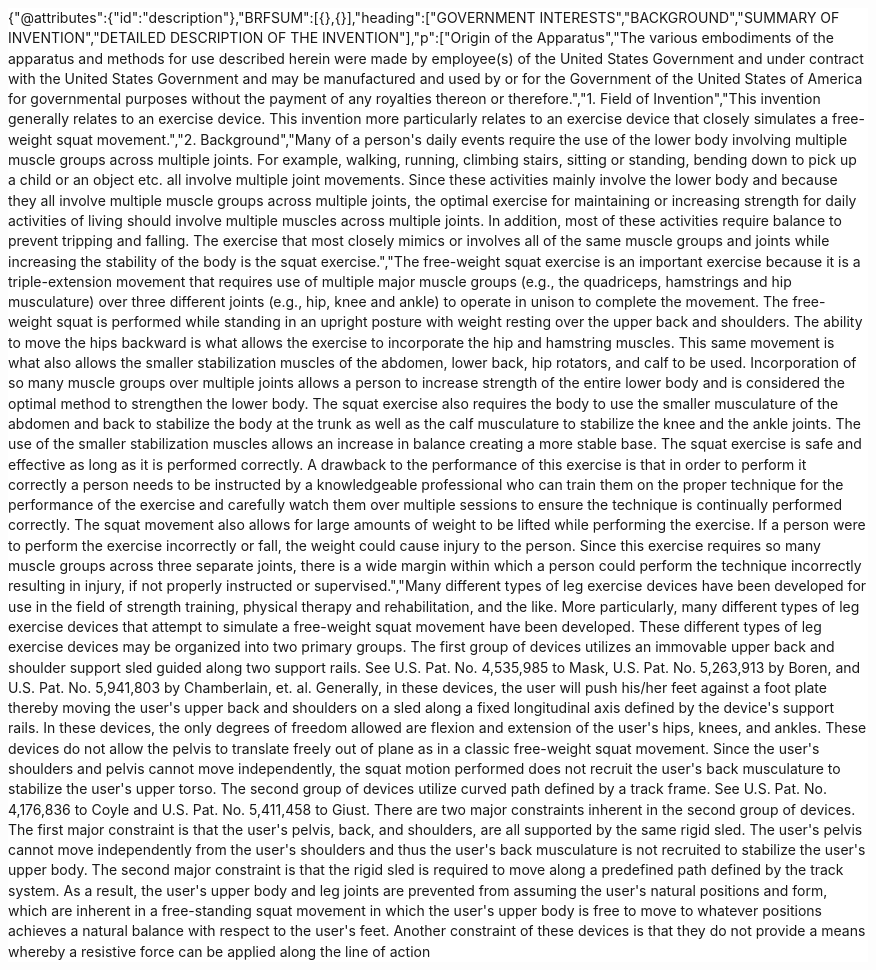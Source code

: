{"@attributes":{"id":"description"},"BRFSUM":[{},{}],"heading":["GOVERNMENT INTERESTS","BACKGROUND","SUMMARY OF INVENTION","DETAILED DESCRIPTION OF THE INVENTION"],"p":["Origin of the Apparatus","The various embodiments of the apparatus and methods for use described herein were made by employee(s) of the United States Government and under contract with the United States Government and may be manufactured and used by or for the Government of the United States of America for governmental purposes without the payment of any royalties thereon or therefore.","1. Field of Invention","This invention generally relates to an exercise device. This invention more particularly relates to an exercise device that closely simulates a free-weight squat movement.","2. Background","Many of a person's daily events require the use of the lower body involving multiple muscle groups across multiple joints. For example, walking, running, climbing stairs, sitting or standing, bending down to pick up a child or an object etc. all involve multiple joint movements. Since these activities mainly involve the lower body and because they all involve multiple muscle groups across multiple joints, the optimal exercise for maintaining or increasing strength for daily activities of living should involve multiple muscles across multiple joints. In addition, most of these activities require balance to prevent tripping and falling. The exercise that most closely mimics or involves all of the same muscle groups and joints while increasing the stability of the body is the squat exercise.","The free-weight squat exercise is an important exercise because it is a triple-extension movement that requires use of multiple major muscle groups (e.g., the quadriceps, hamstrings and hip musculature) over three different joints (e.g., hip, knee and ankle) to operate in unison to complete the movement. The free-weight squat is performed while standing in an upright posture with weight resting over the upper back and shoulders. The ability to move the hips backward is what allows the exercise to incorporate the hip and hamstring muscles. This same movement is what also allows the smaller stabilization muscles of the abdomen, lower back, hip rotators, and calf to be used. Incorporation of so many muscle groups over multiple joints allows a person to increase strength of the entire lower body and is considered the optimal method to strengthen the lower body. The squat exercise also requires the body to use the smaller musculature of the abdomen and back to stabilize the body at the trunk as well as the calf musculature to stabilize the knee and the ankle joints. The use of the smaller stabilization muscles allows an increase in balance creating a more stable base. The squat exercise is safe and effective as long as it is performed correctly. A drawback to the performance of this exercise is that in order to perform it correctly a person needs to be instructed by a knowledgeable professional who can train them on the proper technique for the performance of the exercise and carefully watch them over multiple sessions to ensure the technique is continually performed correctly. The squat movement also allows for large amounts of weight to be lifted while performing the exercise. If a person were to perform the exercise incorrectly or fall, the weight could cause injury to the person. Since this exercise requires so many muscle groups across three separate joints, there is a wide margin within which a person could perform the technique incorrectly resulting in injury, if not properly instructed or supervised.","Many different types of leg exercise devices have been developed for use in the field of strength training, physical therapy and rehabilitation, and the like. More particularly, many different types of leg exercise devices that attempt to simulate a free-weight squat movement have been developed. These different types of leg exercise devices may be organized into two primary groups. The first group of devices utilizes an immovable upper back and shoulder support sled guided along two support rails. See U.S. Pat. No. 4,535,985 to Mask, U.S. Pat. No. 5,263,913 by Boren, and U.S. Pat. No. 5,941,803 by Chamberlain, et. al. Generally, in these devices, the user will push his\/her feet against a foot plate thereby moving the user's upper back and shoulders on a sled along a fixed longitudinal axis defined by the device's support rails. In these devices, the only degrees of freedom allowed are flexion and extension of the user's hips, knees, and ankles. These devices do not allow the pelvis to translate freely out of plane as in a classic free-weight squat movement. Since the user's shoulders and pelvis cannot move independently, the squat motion performed does not recruit the user's back musculature to stabilize the user's upper torso. The second group of devices utilize curved path defined by a track frame. See U.S. Pat. No. 4,176,836 to Coyle and U.S. Pat. No. 5,411,458 to Giust. There are two major constraints inherent in the second group of devices. The first major constraint is that the user's pelvis, back, and shoulders, are all supported by the same rigid sled. The user's pelvis cannot move independently from the user's shoulders and thus the user's back musculature is not recruited to stabilize the user's upper body. The second major constraint is that the rigid sled is required to move along a predefined path defined by the track system. As a result, the user's upper body and leg joints are prevented from assuming the user's natural positions and form, which are inherent in a free-standing squat movement in which the user's upper body is free to move to whatever positions achieves a natural balance with respect to the user's feet. Another constraint of these devices is that they do not provide a means whereby a resistive force can be applied along the line of action